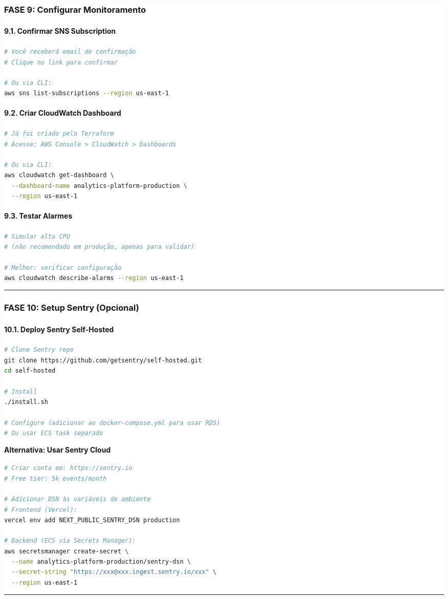 
### FASE 9: Configurar Monitoramento

#### 9.1. Confirmar SNS Subscription
```bash
# Você receberá email de confirmação
# Clique no link para confirmar

# Ou via CLI:
aws sns list-subscriptions --region us-east-1
```

#### 9.2. Criar CloudWatch Dashboard
```bash
# Já foi criado pelo Terraform
# Acesse: AWS Console > CloudWatch > Dashboards

# Ou via CLI:
aws cloudwatch get-dashboard \
  --dashboard-name analytics-platform-production \
  --region us-east-1
```

#### 9.3. Testar Alarmes
```bash
# Simular alta CPU
# (não recomendado em produção, apenas para validar)

# Melhor: verificar configuração
aws cloudwatch describe-alarms --region us-east-1
```

---

### FASE 10: Setup Sentry (Opcional)

#### 10.1. Deploy Sentry Self-Hosted
```bash
# Clone Sentry repo
git clone https://github.com/getsentry/self-hosted.git
cd self-hosted

# Install
./install.sh

# Configure (adicionar ao docker-compose.yml para usar RDS)
# Ou usar ECS task separado
```

**Alternativa: Usar Sentry Cloud**
```bash
# Criar conta em: https://sentry.io
# Free tier: 5k events/month

# Adicionar DSN às variáveis de ambiente
# Frontend (Vercel):
vercel env add NEXT_PUBLIC_SENTRY_DSN production

# Backend (ECS via Secrets Manager):
aws secretsmanager create-secret \
  --name analytics-platform-production/sentry-dsn \
  --secret-string "https://xxx@xxx.ingest.sentry.io/xxx" \
  --region us-east-1
```

---